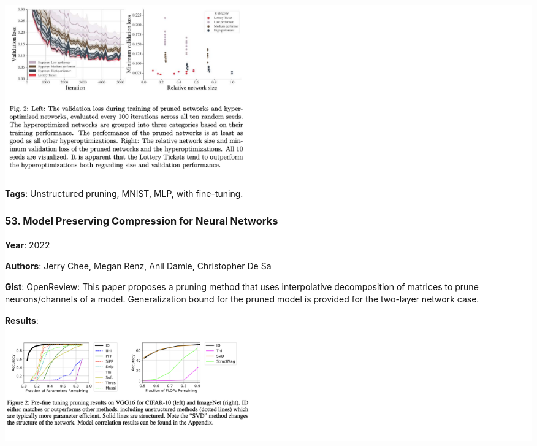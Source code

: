 <img src="images/supermasks_res.png" alt="isolated" width="400"/>

**Tags**: Unstructured pruning, MNIST, MLP, with fine-tuning.

### 53. Model Preserving Compression for Neural Networks

**Year**: 2022

**Authors**: Jerry Chee, Megan Renz, Anil Damle, Christopher De Sa

**Gist**: OpenReview: This paper proposes a pruning method that uses interpolative decomposition of matrices to prune neurons/channels of a model. Generalization bound for the pruned model is provided for the two-layer network case. 


**Results**: 

<img src="images/interpol_decomp_res.png" alt="isolated" width="400"/>